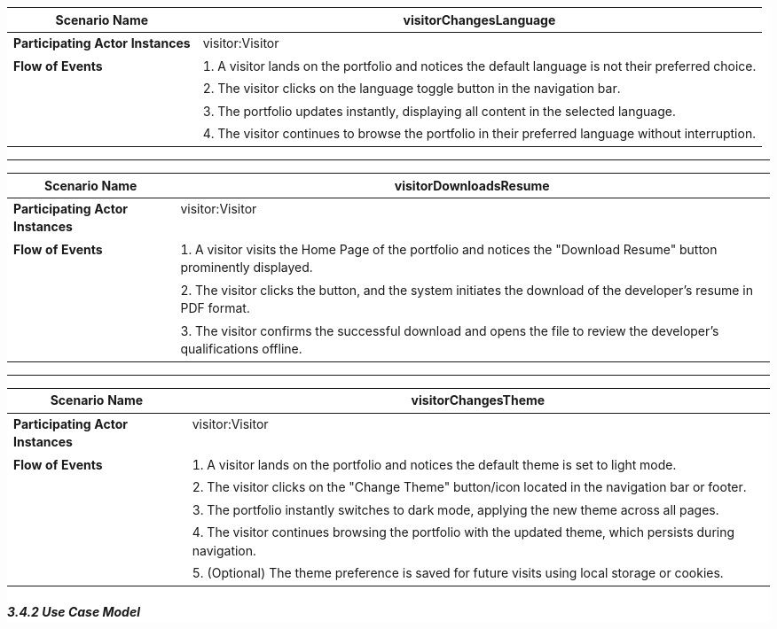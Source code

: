 
| **Scenario Name**                 | **visitorChangesLanguage**                                                                                         |
| --------------------------------- | ------------------------------------------------------------------------------------------------------------------ |
| **Participating Actor Instances** | visitor\:Visitor                                                                                                   |
| **Flow of Events**                | 1. A visitor lands on the portfolio and notices the default language is not their preferred choice.                |
|                                   | 2. The visitor clicks on the language toggle button in the navigation bar.                                         |
|                                   | 3. The portfolio updates instantly, displaying all content in the selected language.                               |
|                                   | 4. The visitor continues to browse the portfolio in their preferred language without interruption.                 |

---

| **Scenario Name**                 | **visitorDownloadsResume**                                                                                           |
| --------------------------------- | -------------------------------------------------------------------------------------------------------------------- | 
| **Participating Actor Instances** | visitor\:Visitor                                                                                                     |
| **Flow of Events**                | 1. A visitor visits the Home Page of the portfolio and notices the "Download Resume" button prominently displayed.   |
|                                   | 2. The visitor clicks the button, and the system initiates the download of the developer’s resume in PDF format.     |
|                                   | 3. The visitor confirms the successful download and opens the file to review the developer’s qualifications offline. |

---

| **Scenario Name**                 | **visitorChangesTheme**                                                                                          |
| --------------------------------- | ---------------------------------------------------------------------------------------------------------------- |
| **Participating Actor Instances** | visitor\:Visitor                                                                                                 |
| **Flow of Events**                | 1. A visitor lands on the portfolio and notices the default theme is set to light mode.                          |
|                                   | 2. The visitor clicks on the "Change Theme" button/icon located in the navigation bar or footer.                 |
|                                   | 3. The portfolio instantly switches to dark mode, applying the new theme across all pages.                       |
|                                   | 4. The visitor continues browsing the portfolio with the updated theme, which persists during navigation.        |
|                                   | 5. (Optional) The theme preference is saved for future visits using local storage or cookies.                    |

##### 3.4.2 Use Case Model
